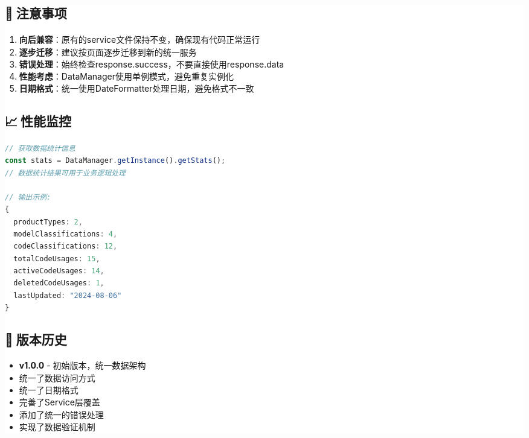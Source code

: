 ## 🚨 注意事项

1. **向后兼容**：原有的service文件保持不变，确保现有代码正常运行
2. **逐步迁移**：建议按页面逐步迁移到新的统一服务
3. **错误处理**：始终检查response.success，不要直接使用response.data
4. **性能考虑**：DataManager使用单例模式，避免重复实例化
5. **日期格式**：统一使用DateFormatter处理日期，避免格式不一致

## 📈 性能监控

```typescript
// 获取数据统计信息
const stats = DataManager.getInstance().getStats();
// 数据统计结果可用于业务逻辑处理

// 输出示例:
{
  productTypes: 2,
  modelClassifications: 4,
  codeClassifications: 12,
  totalCodeUsages: 15,
  activeCodeUsages: 14,
  deletedCodeUsages: 1,
  lastUpdated: "2024-08-06"
}
```

## 🔄 版本历史

- **v1.0.0** - 初始版本，统一数据架构
- 统一了数据访问方式
- 统一了日期格式
- 完善了Service层覆盖
- 添加了统一的错误处理
- 实现了数据验证机制